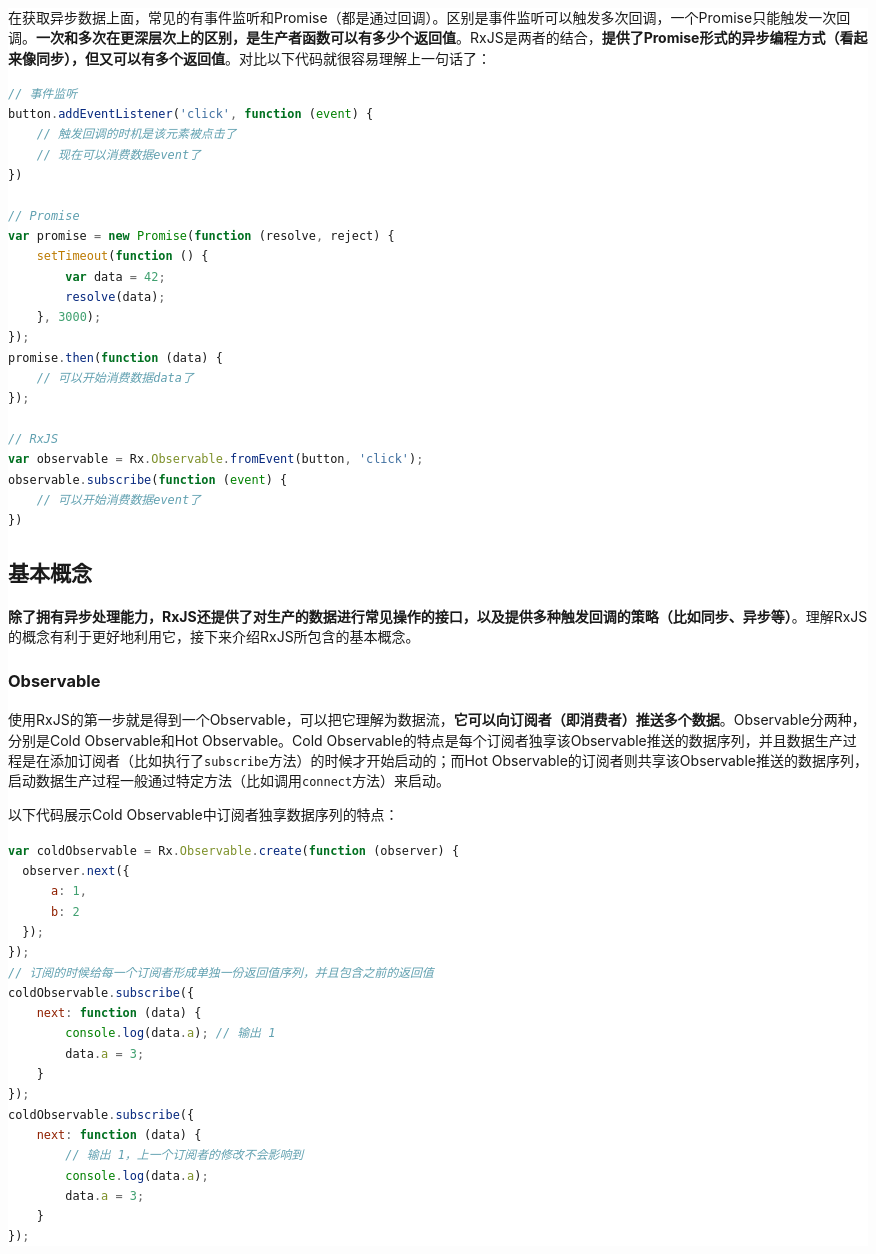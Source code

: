 在获取异步数据上面，常见的有事件监听和Promise（都是通过回调）。区别是事件监听可以触发多次回调，一个Promise只能触发一次回调。**一次和多次在更深层次上的区别，是生产者函数可以有多少个返回值**。RxJS是两者的结合，**提供了Promise形式的异步编程方式（看起来像同步），但又可以有多个返回值**。对比以下代码就很容易理解上一句话了：

```js
// 事件监听
button.addEventListener('click', function (event) {
    // 触发回调的时机是该元素被点击了
    // 现在可以消费数据event了
})

// Promise
var promise = new Promise(function (resolve, reject) {
    setTimeout(function () {
        var data = 42;
        resolve(data);
    }, 3000);
});
promise.then(function (data) {
    // 可以开始消费数据data了
});

// RxJS
var observable = Rx.Observable.fromEvent(button, 'click');
observable.subscribe(function (event) {
    // 可以开始消费数据event了
})
```

## 基本概念

**除了拥有异步处理能力，RxJS还提供了对生产的数据进行常见操作的接口，以及提供多种触发回调的策略（比如同步、异步等）**。理解RxJS的概念有利于更好地利用它，接下来介绍RxJS所包含的基本概念。

### Observable

使用RxJS的第一步就是得到一个Observable，可以把它理解为数据流，**它可以向订阅者（即消费者）推送多个数据**。Observable分两种，分别是Cold Observable和Hot Observable。Cold Observable的特点是每个订阅者独享该Observable推送的数据序列，并且数据生产过程是在添加订阅者（比如执行了`subscribe`方法）的时候才开始启动的；而Hot Observable的订阅者则共享该Observable推送的数据序列，启动数据生产过程一般通过特定方法（比如调用`connect`方法）来启动。

以下代码展示Cold Observable中订阅者独享数据序列的特点：

```js
var coldObservable = Rx.Observable.create(function (observer) {
  observer.next({
      a: 1,
      b: 2
  });
});
// 订阅的时候给每一个订阅者形成单独一份返回值序列，并且包含之前的返回值
coldObservable.subscribe({
    next: function (data) {
        console.log(data.a); // 输出 1
        data.a = 3;
    }
});
coldObservable.subscribe({
    next: function (data) {
        // 输出 1，上一个订阅者的修改不会影响到
        console.log(data.a);
        data.a = 3;
    }
});
```
